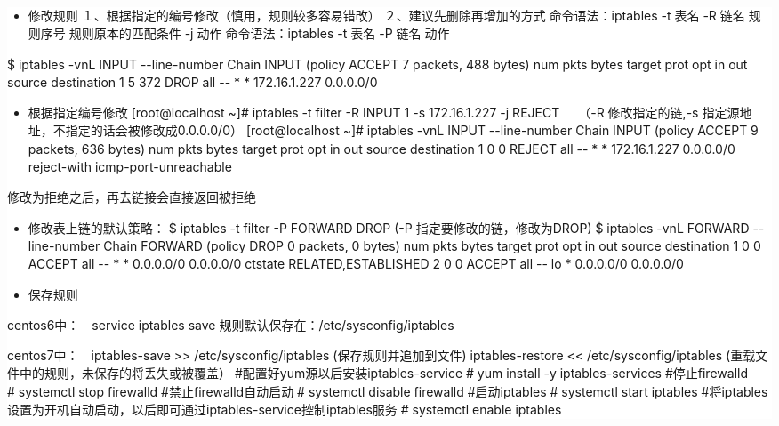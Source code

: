 

- 修改规则
１、根据指定的编号修改（慎用，规则较多容易错改）
２、建议先删除再增加的方式
命令语法：iptables -t 表名 -R 链名 规则序号 规则原本的匹配条件 -j 动作
命令语法：iptables -t 表名 -P 链名 动作


$ iptables -vnL INPUT --line-number
Chain INPUT (policy ACCEPT 7 packets, 488 bytes)
num   pkts bytes target     prot opt in     out     source               destination
1        5   372 DROP       all  --  *      *       172.16.1.227         0.0.0.0/0

- 根据指定编号修改
[root@localhost ~]# iptables -t filter -R INPUT 1  -s 172.16.1.227 -j REJECT　　（-R 修改指定的链,-s 指定源地址，不指定的话会被修改成0.0.0.0/0）
[root@localhost ~]# iptables -vnL INPUT --line-number
Chain INPUT (policy ACCEPT 9 packets, 636 bytes)
num   pkts bytes target     prot opt in     out     source               destination
1        0     0 REJECT     all  --  *      *       172.16.1.227         0.0.0.0/0            reject-with icmp-port-unreachable

修改为拒绝之后，再去链接会直接返回被拒绝

- 修改表上链的默认策略：
$ iptables -t filter -P FORWARD DROP  (-P 指定要修改的链，修改为DROP)
$ iptables -vnL FORWARD --line-number
Chain FORWARD (policy DROP 0 packets, 0 bytes)
num   pkts bytes target     prot opt in     out     source               destination
1        0     0 ACCEPT     all  --  *      *       0.0.0.0/0            0.0.0.0/0            ctstate RELATED,ESTABLISHED
2        0     0 ACCEPT     all  --  lo     *       0.0.0.0/0            0.0.0.0/0



- 保存规则

centos6中：　service iptables save  规则默认保存在：/etc/sysconfig/iptables

centos7中：　iptables-save >> /etc/sysconfig/iptables (保存规则并追加到文件)
            iptables-restore << /etc/sysconfig/iptables (重载文件中的规则，未保存的将丢失或被覆盖）
#配置好yum源以后安装iptables-service
# yum install -y iptables-services
#停止firewalld
# systemctl stop firewalld
#禁止firewalld自动启动
# systemctl disable firewalld
#启动iptables
# systemctl start iptables
#将iptables设置为开机自动启动，以后即可通过iptables-service控制iptables服务
# systemctl enable iptables
